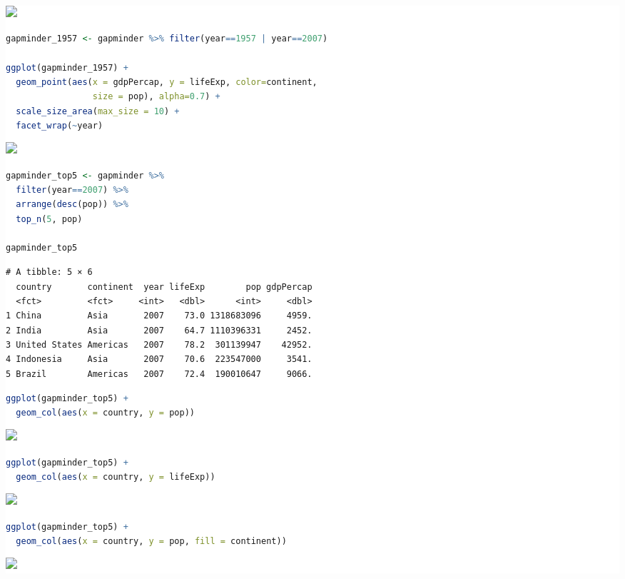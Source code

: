 ![](Class5_files/figure-commonmark/unnamed-chunk-12-1.png)

``` r
gapminder_1957 <- gapminder %>% filter(year==1957 | year==2007)

ggplot(gapminder_1957) + 
  geom_point(aes(x = gdpPercap, y = lifeExp, color=continent,
                 size = pop), alpha=0.7) + 
  scale_size_area(max_size = 10) +
  facet_wrap(~year)
```

![](Class5_files/figure-commonmark/unnamed-chunk-13-1.png)

``` r
gapminder_top5 <- gapminder %>% 
  filter(year==2007) %>% 
  arrange(desc(pop)) %>% 
  top_n(5, pop)

gapminder_top5
```

    # A tibble: 5 × 6
      country       continent  year lifeExp        pop gdpPercap
      <fct>         <fct>     <int>   <dbl>      <int>     <dbl>
    1 China         Asia       2007    73.0 1318683096     4959.
    2 India         Asia       2007    64.7 1110396331     2452.
    3 United States Americas   2007    78.2  301139947    42952.
    4 Indonesia     Asia       2007    70.6  223547000     3541.
    5 Brazil        Americas   2007    72.4  190010647     9066.

``` r
ggplot(gapminder_top5) + 
  geom_col(aes(x = country, y = pop))
```

![](Class5_files/figure-commonmark/unnamed-chunk-15-1.png)

``` r
ggplot(gapminder_top5) + 
  geom_col(aes(x = country, y = lifeExp))
```

![](Class5_files/figure-commonmark/unnamed-chunk-16-1.png)

``` r
ggplot(gapminder_top5) + 
  geom_col(aes(x = country, y = pop, fill = continent))
```

![](Class5_files/figure-commonmark/unnamed-chunk-17-1.png)
